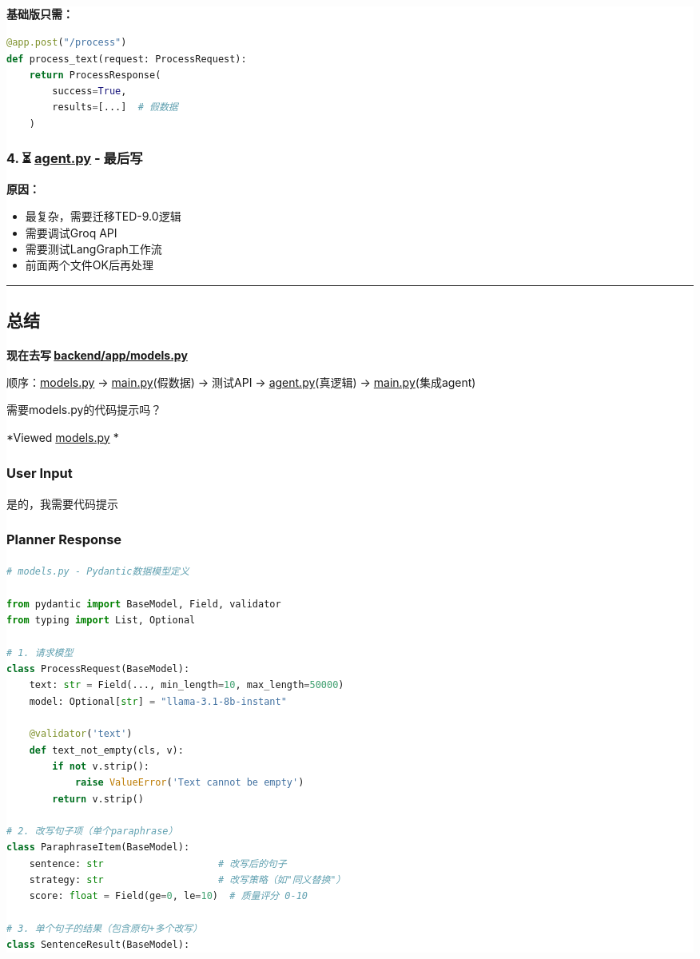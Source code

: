 **基础版只需：**
```python
@app.post("/process")
def process_text(request: ProcessRequest):
    return ProcessResponse(
        success=True,
        results=[...]  # 假数据
    )
```

### 4. ⏳ [agent.py](cci:7://file:///d:/%E8%BD%AC%E7%A0%81/AI-all/TED-Agent/backend/app/agent.py:0:0-0:0) - **最后写**
**原因：**
- 最复杂，需要迁移TED-9.0逻辑
- 需要调试Groq API
- 需要测试LangGraph工作流
- 前面两个文件OK后再处理

---

## 总结

**现在去写 [backend/app/models.py](cci:7://file:///d:/%E8%BD%AC%E7%A0%81/AI-all/TED-Agent/backend/app/models.py:0:0-0:0)**

顺序：[models.py](cci:7://file:///d:/%E8%BD%AC%E7%A0%81/AI-all/TED-Agent/backend/app/models.py:0:0-0:0) → [main.py](cci:7://file:///d:/%E8%BD%AC%E7%A0%81/AI-all/TED-Agent/backend/app/main.py:0:0-0:0)(假数据) → 测试API → [agent.py](cci:7://file:///d:/%E8%BD%AC%E7%A0%81/AI-all/TED-Agent/backend/app/agent.py:0:0-0:0)(真逻辑) → [main.py](cci:7://file:///d:/%E8%BD%AC%E7%A0%81/AI-all/TED-Agent/backend/app/main.py:0:0-0:0)(集成agent)

需要models.py的代码提示吗？

*Viewed [models.py](file:///d:/%E8%BD%AC%E7%A0%81/AI-all/TED-Agent/backend/app/models.py) *

### User Input

是的，我需要代码提示

### Planner Response

```python
# models.py - Pydantic数据模型定义

from pydantic import BaseModel, Field, validator
from typing import List, Optional

# 1. 请求模型
class ProcessRequest(BaseModel):
    text: str = Field(..., min_length=10, max_length=50000)
    model: Optional[str] = "llama-3.1-8b-instant"
    
    @validator('text')
    def text_not_empty(cls, v):
        if not v.strip():
            raise ValueError('Text cannot be empty')
        return v.strip()

# 2. 改写句子项（单个paraphrase）
class ParaphraseItem(BaseModel):
    sentence: str                    # 改写后的句子
    strategy: str                    # 改写策略（如"同义替换"）
    score: float = Field(ge=0, le=10)  # 质量评分 0-10

# 3. 单个句子的结果（包含原句+多个改写）
class SentenceResult(BaseModel):
```